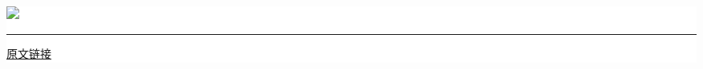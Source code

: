 </span></span></span></span><span><span><span><span></span></span></span></span></span></span></p><section><span><strong><strong><strong><span><strong><a target="_blank" href="http://mp.weixin.qq.com/s?__biz=MzIxNzc1Mzk3NQ==&amp;mid=2247493299&amp;idx=1&amp;sn=02bfcf63ec5c4b8e179b51a5c5126865&amp;chksm=97f656aba081dfbdad12d9f425b36a01131d83b359d1f3932d4a2ed1eac82f5ba01dc36fa768&amp;scene=21#wechat_redirect" textvalue="GEO数据上传" linktype="text" imgurl="" imgdata="null" data-itemshowtype="0" tab="innerlink" data-linktype="2" hasload="1"></a></strong></span></strong></strong></strong></span></section><section><span><span><strong><a href="https://mp.weixin.qq.com/s?__biz=MzIxNzc1Mzk3NQ==&amp;mid=2247487155&amp;idx=1&amp;sn=210c91b298b35dd6cc2129ada3607536&amp;chksm=97f5beaba08237bd72837f462cacf3e6015f4f535216ca9b38dbf4526008ecd9749df41280a6&amp;token=562847980&amp;lang=zh_CN&amp;scene=21#wechat_redirect" data-linktype="2" wah-hotarea="click"></a></strong></span></span></section><section data-support="96编辑器" data-style-id="24919"><section><img data-imgfileid="100022857" data-ratio="0.08571428571428572" data-src="https://mmbiz.qpic.cn/mmbiz_gif/Ljib4So7yuWiaibnZHYib0rg4wZibRnXvibHQYZZXc5ic2yGZF8dUpficcfTNOUNMjSG8v9CUibQs5GngxGicVBuKtvqoLHg/640?wx_fmt=gif" data-type="gif" data-w="630" src="https://mmbiz.qpic.cn/mmbiz_gif/Ljib4So7yuWiaibnZHYib0rg4wZibRnXvibHQYZZXc5ic2yGZF8dUpficcfTNOUNMjSG8v9CUibQs5GngxGicVBuKtvqoLHg/640?wx_fmt=gif"></section></section><section><span></span></section><section><mp-common-profile data-pluginname="mpprofile" data-weui-theme="light" data-id="MzIxNzc1Mzk3NQ==" data-headimg="http://mmbiz.qpic.cn/mmbiz_png/Canb3IJn7ED56PWk3ug7tEjUmvZGlbAEULIx7cicgvKSILx5p3dnYvs0wC2PkpoH07lAa0AbCqmUr2P5kic3tI1g/0?wx_fmt=png" data-nickname="小白鱼的生统笔记" data-alias="" data-signature="基因组/微生物组/生态统计/R语言......学习与经验分享 好吧其实我一直是看心情瞎写的" data-from="0" data-is_biz_ban="0"></mp-common-profile></section><p><mp-style-type data-value="3"></mp-style-type></p></div>  
<hr>
<a href="https://mp.weixin.qq.com/s/7aqkCJxR26B8sG8b-A0flw",target="_blank" rel="noopener noreferrer">原文链接</a>
